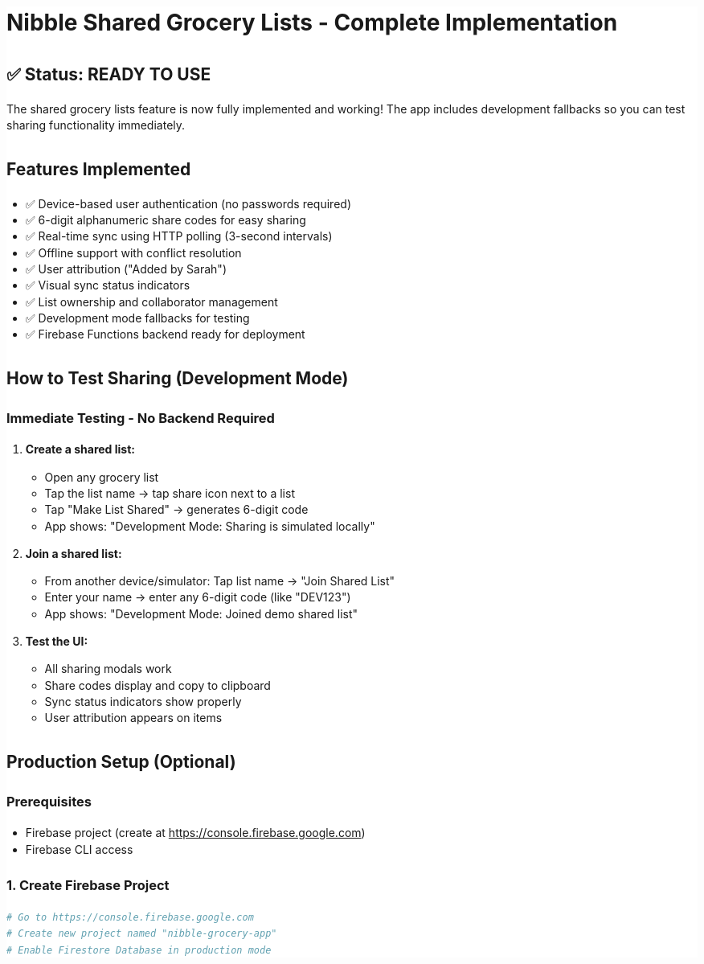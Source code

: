 # Nibble Shared Grocery Lists - Complete Implementation

## ✅ Status: READY TO USE
The shared grocery lists feature is now fully implemented and working! The app includes development fallbacks so you can test sharing functionality immediately.

## Features Implemented
- ✅ Device-based user authentication (no passwords required)
- ✅ 6-digit alphanumeric share codes for easy sharing
- ✅ Real-time sync using HTTP polling (3-second intervals)
- ✅ Offline support with conflict resolution
- ✅ User attribution ("Added by Sarah")
- ✅ Visual sync status indicators
- ✅ List ownership and collaborator management
- ✅ Development mode fallbacks for testing
- ✅ Firebase Functions backend ready for deployment

## How to Test Sharing (Development Mode)

### Immediate Testing - No Backend Required
1. **Create a shared list:**
   - Open any grocery list
   - Tap the list name → tap share icon next to a list
   - Tap "Make List Shared" → generates 6-digit code
   - App shows: "Development Mode: Sharing is simulated locally"

2. **Join a shared list:**
   - From another device/simulator: Tap list name → "Join Shared List"  
   - Enter your name → enter any 6-digit code (like "DEV123")
   - App shows: "Development Mode: Joined demo shared list"

3. **Test the UI:**
   - All sharing modals work
   - Share codes display and copy to clipboard
   - Sync status indicators show properly
   - User attribution appears on items

## Production Setup (Optional)

### Prerequisites
- Firebase project (create at https://console.firebase.google.com)
- Firebase CLI access

### 1. Create Firebase Project
```bash
# Go to https://console.firebase.google.com
# Create new project named "nibble-grocery-app"
# Enable Firestore Database in production mode
```
